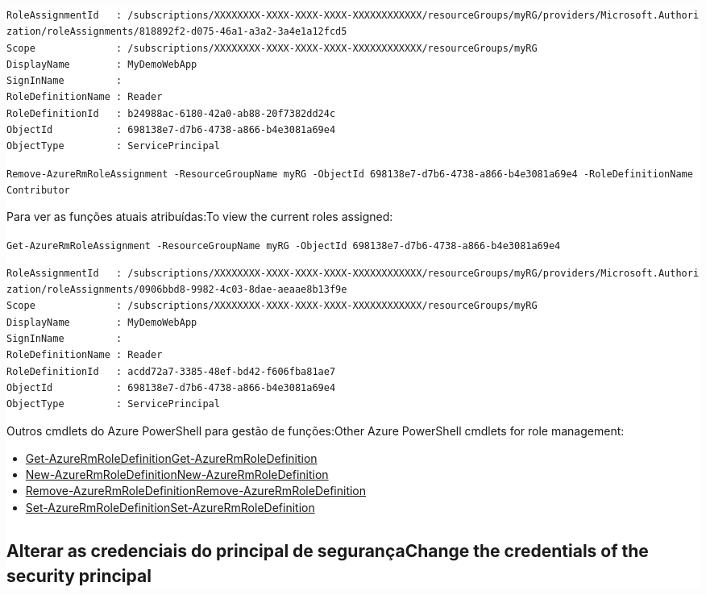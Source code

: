 ```output
RoleAssignmentId   : /subscriptions/XXXXXXXX-XXXX-XXXX-XXXX-XXXXXXXXXXXX/resourceGroups/myRG/providers/Microsoft.Authorization/roleAssignments/818892f2-d075-46a1-a3a2-3a4e1a12fcd5
Scope              : /subscriptions/XXXXXXXX-XXXX-XXXX-XXXX-XXXXXXXXXXXX/resourceGroups/myRG
DisplayName        : MyDemoWebApp
SignInName         :
RoleDefinitionName : Reader
RoleDefinitionId   : b24988ac-6180-42a0-ab88-20f7382dd24c
ObjectId           : 698138e7-d7b6-4738-a866-b4e3081a69e4
ObjectType         : ServicePrincipal
```

```azurepowershell-interactive
Remove-AzureRmRoleAssignment -ResourceGroupName myRG -ObjectId 698138e7-d7b6-4738-a866-b4e3081a69e4 -RoleDefinitionName Contributor
```

<span data-ttu-id="77108-151">Para ver as funções atuais atribuídas:</span><span class="sxs-lookup"><span data-stu-id="77108-151">To view the current roles assigned:</span></span>

```azurepowershell-interactive
Get-AzureRmRoleAssignment -ResourceGroupName myRG -ObjectId 698138e7-d7b6-4738-a866-b4e3081a69e4
```

```output
RoleAssignmentId   : /subscriptions/XXXXXXXX-XXXX-XXXX-XXXX-XXXXXXXXXXXX/resourceGroups/myRG/providers/Microsoft.Authorization/roleAssignments/0906bbd8-9982-4c03-8dae-aeaae8b13f9e
Scope              : /subscriptions/XXXXXXXX-XXXX-XXXX-XXXX-XXXXXXXXXXXX/resourceGroups/myRG
DisplayName        : MyDemoWebApp
SignInName         :
RoleDefinitionName : Reader
RoleDefinitionId   : acdd72a7-3385-48ef-bd42-f606fba81ae7
ObjectId           : 698138e7-d7b6-4738-a866-b4e3081a69e4
ObjectType         : ServicePrincipal
```

<span data-ttu-id="77108-152">Outros cmdlets do Azure PowerShell para gestão de funções:</span><span class="sxs-lookup"><span data-stu-id="77108-152">Other Azure PowerShell cmdlets for role management:</span></span>

* [<span data-ttu-id="77108-153">Get-AzureRmRoleDefinition</span><span class="sxs-lookup"><span data-stu-id="77108-153">Get-AzureRmRoleDefinition</span></span>](/powershell/module/azurerm.resources/Get-AzureRmRoleDefinition)
* [<span data-ttu-id="77108-154">New-AzureRmRoleDefinition</span><span class="sxs-lookup"><span data-stu-id="77108-154">New-AzureRmRoleDefinition</span></span>](/powershell/module/azurerm.resources/New-AzureRmRoleDefinition)
* [<span data-ttu-id="77108-155">Remove-AzureRmRoleDefinition</span><span class="sxs-lookup"><span data-stu-id="77108-155">Remove-AzureRmRoleDefinition</span></span>](/powershell/module/azurerm.resources/Remove-AzureRmRoleDefinition)
* [<span data-ttu-id="77108-156">Set-AzureRmRoleDefinition</span><span class="sxs-lookup"><span data-stu-id="77108-156">Set-AzureRmRoleDefinition</span></span>](/powershell/module/azurerm.resources/Set-AzureRmRoleDefinition)

## <a name="change-the-credentials-of-the-security-principal"></a><span data-ttu-id="77108-157">Alterar as credenciais do principal de segurança</span><span class="sxs-lookup"><span data-stu-id="77108-157">Change the credentials of the security principal</span></span>
